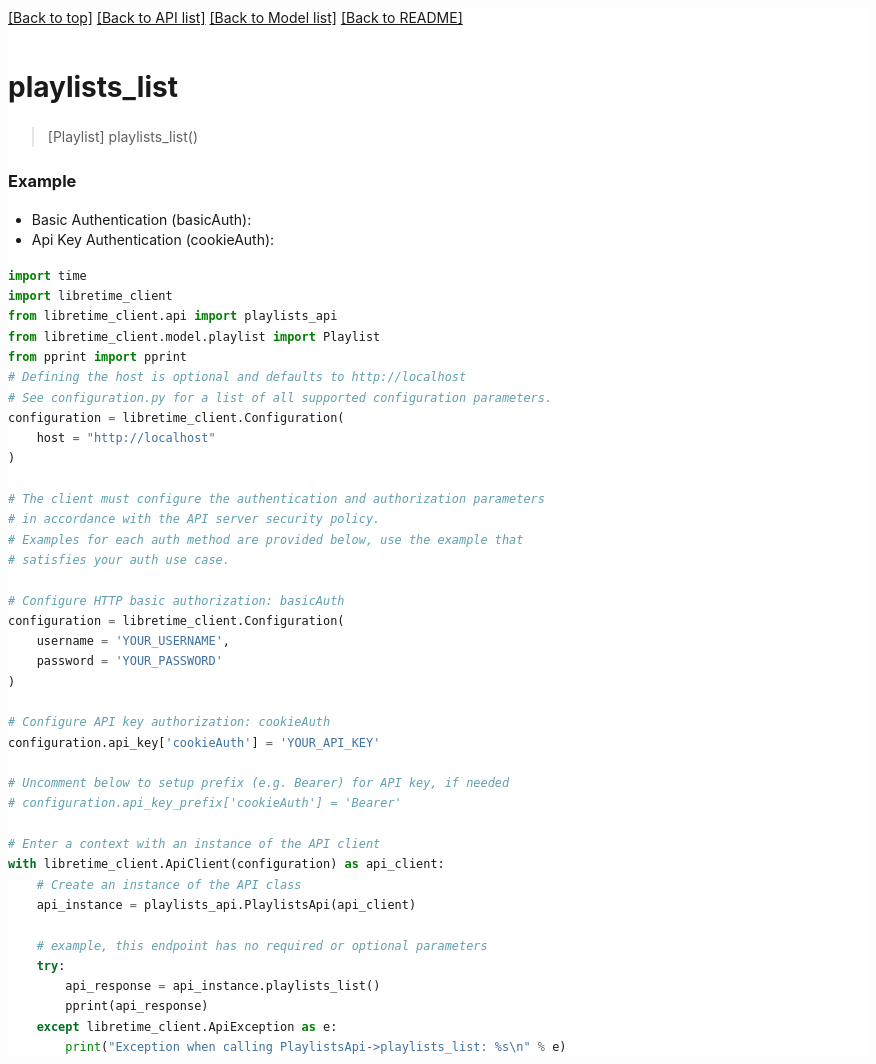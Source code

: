 [[Back to top]](#) [[Back to API list]](../README.md#documentation-for-api-endpoints) [[Back to Model list]](../README.md#documentation-for-models) [[Back to README]](../README.md)

# **playlists_list**
> [Playlist] playlists_list()



### Example

* Basic Authentication (basicAuth):
* Api Key Authentication (cookieAuth):

```python
import time
import libretime_client
from libretime_client.api import playlists_api
from libretime_client.model.playlist import Playlist
from pprint import pprint
# Defining the host is optional and defaults to http://localhost
# See configuration.py for a list of all supported configuration parameters.
configuration = libretime_client.Configuration(
    host = "http://localhost"
)

# The client must configure the authentication and authorization parameters
# in accordance with the API server security policy.
# Examples for each auth method are provided below, use the example that
# satisfies your auth use case.

# Configure HTTP basic authorization: basicAuth
configuration = libretime_client.Configuration(
    username = 'YOUR_USERNAME',
    password = 'YOUR_PASSWORD'
)

# Configure API key authorization: cookieAuth
configuration.api_key['cookieAuth'] = 'YOUR_API_KEY'

# Uncomment below to setup prefix (e.g. Bearer) for API key, if needed
# configuration.api_key_prefix['cookieAuth'] = 'Bearer'

# Enter a context with an instance of the API client
with libretime_client.ApiClient(configuration) as api_client:
    # Create an instance of the API class
    api_instance = playlists_api.PlaylistsApi(api_client)

    # example, this endpoint has no required or optional parameters
    try:
        api_response = api_instance.playlists_list()
        pprint(api_response)
    except libretime_client.ApiException as e:
        print("Exception when calling PlaylistsApi->playlists_list: %s\n" % e)
```
